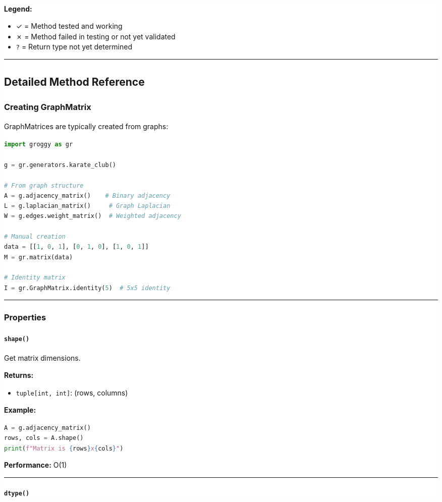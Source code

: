 **Legend:**
- ✓ = Method tested and working
- ✗ = Method failed in testing or not yet validated
- `?` = Return type not yet determined

---

## Detailed Method Reference

### Creating GraphMatrix

GraphMatrices are typically created from graphs:

```python
import groggy as gr

g = gr.generators.karate_club()

# From graph structure
A = g.adjacency_matrix()    # Binary adjacency
L = g.laplacian_matrix()     # Graph Laplacian
W = g.edges.weight_matrix()  # Weighted adjacency

# Manual creation
data = [[1, 0, 1], [0, 1, 0], [1, 0, 1]]
M = gr.matrix(data)

# Identity matrix
I = gr.GraphMatrix.identity(5)  # 5x5 identity
```

---

### Properties

#### `shape()`

Get matrix dimensions.

**Returns:**
- `tuple[int, int]`: (rows, columns)

**Example:**
```python
A = g.adjacency_matrix()
rows, cols = A.shape()
print(f"Matrix is {rows}x{cols}")
```

**Performance:** O(1)

---

#### `dtype()`

